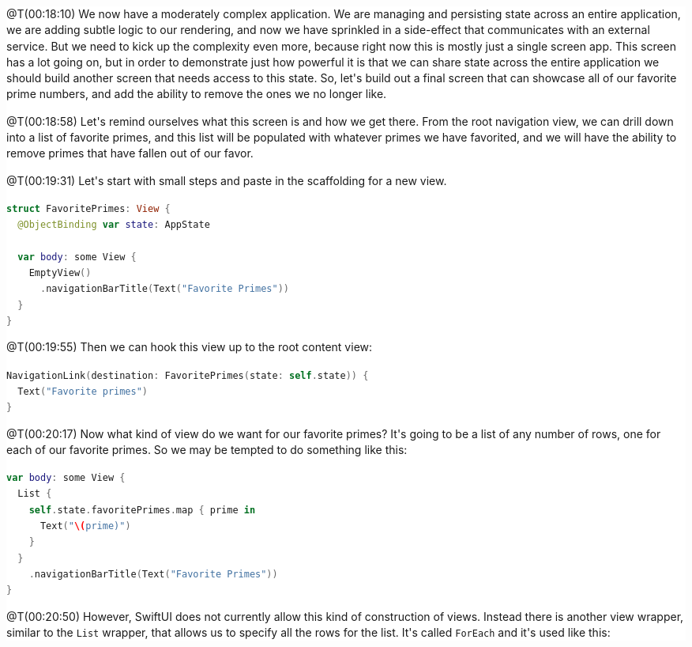 @T(00:18:10)
We now have a moderately complex application. We are managing and persisting state across an entire application, we are adding subtle logic to our rendering, and now we have sprinkled in a side-effect that communicates with an external service. But we need to kick up the complexity even more, because right now this is mostly just a single screen app. This screen has a lot going on, but in order to demonstrate just how powerful it is that we can share state across the entire application we should build another screen that needs access to this state. So, let's build out a final screen that can showcase all of our favorite prime numbers, and add the ability to remove the ones we no longer like.

@T(00:18:58)
Let's remind ourselves what this screen is and how we get there. From the root navigation view, we can drill down into a list of favorite primes, and this list will be populated with whatever primes we have favorited, and we will have the ability to remove primes that have fallen out of our favor.

@T(00:19:31)
Let's start with small steps and paste in the scaffolding for a new view.

```swift
struct FavoritePrimes: View {
  @ObjectBinding var state: AppState

  var body: some View {
    EmptyView()
      .navigationBarTitle(Text("Favorite Primes"))
  }
}
```

@T(00:19:55)
Then we can hook this view up to the root content view:

```swift
NavigationLink(destination: FavoritePrimes(state: self.state)) {
  Text("Favorite primes")
}
```

@T(00:20:17)
Now what kind of view do we want for our favorite primes? It's going to be a list of any number of rows, one for each of our favorite primes. So we may be tempted to do something like this:

```swift
var body: some View {
  List {
    self.state.favoritePrimes.map { prime in
      Text("\(prime)")
    }
  }
    .navigationBarTitle(Text("Favorite Primes"))
}
```

@T(00:20:50)
However, SwiftUI does not currently allow this kind of construction of views. Instead there is another view wrapper, similar to the `List` wrapper, that allows us to specify all the rows for the list. It's called `ForEach` and it's used like this:
